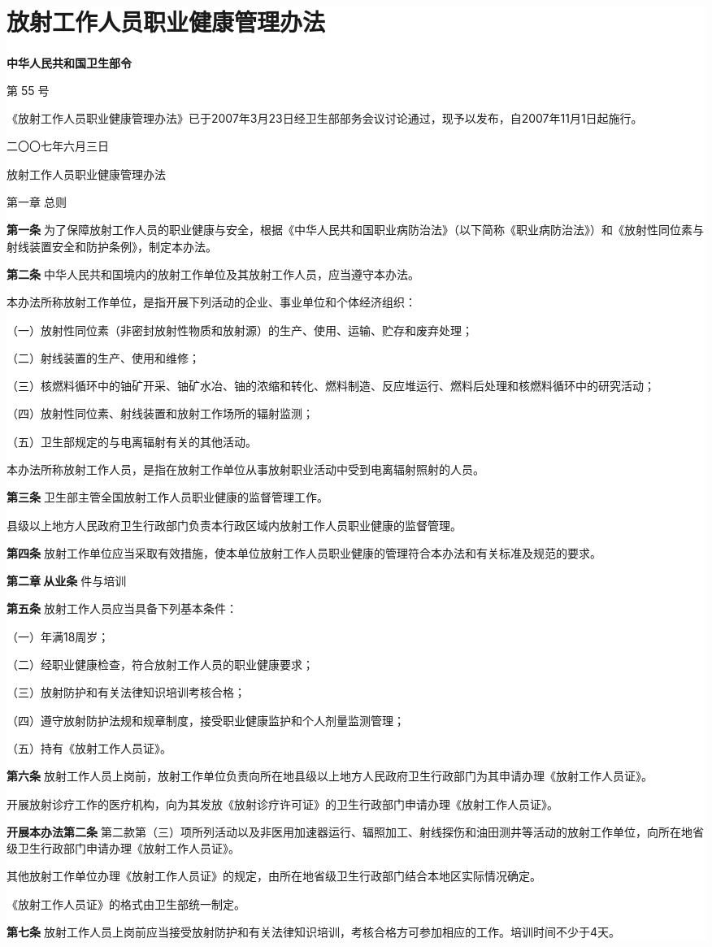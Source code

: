 # 放射工作人员职业健康管理办法

**中华人民共和国卫生部令**

第 55 号

《放射工作人员职业健康管理办法》已于2007年3月23日经卫生部部务会议讨论通过，现予以发布，自2007年11月1日起施行。

二〇〇七年六月三日

放射工作人员职业健康管理办法

第一章 总则

**第一条** 为了保障放射工作人员的职业健康与安全，根据《中华人民共和国职业病防治法》（以下简称《职业病防治法》）和《放射性同位素与射线装置安全和防护条例》，制定本办法。

**第二条** 中华人民共和国境内的放射工作单位及其放射工作人员，应当遵守本办法。

本办法所称放射工作单位，是指开展下列活动的企业、事业单位和个体经济组织：

（一）放射性同位素（非密封放射性物质和放射源）的生产、使用、运输、贮存和废弃处理；

（二）射线装置的生产、使用和维修；

（三）核燃料循环中的铀矿开采、铀矿水冶、铀的浓缩和转化、燃料制造、反应堆运行、燃料后处理和核燃料循环中的研究活动；

（四）放射性同位素、射线装置和放射工作场所的辐射监测；

（五）卫生部规定的与电离辐射有关的其他活动。

本办法所称放射工作人员，是指在放射工作单位从事放射职业活动中受到电离辐射照射的人员。

**第三条** 卫生部主管全国放射工作人员职业健康的监督管理工作。

县级以上地方人民政府卫生行政部门负责本行政区域内放射工作人员职业健康的监督管理。

**第四条** 放射工作单位应当采取有效措施，使本单位放射工作人员职业健康的管理符合本办法和有关标准及规范的要求。

**第二章 从业条** 件与培训

**第五条** 放射工作人员应当具备下列基本条件：

（一）年满18周岁；

（二）经职业健康检查，符合放射工作人员的职业健康要求；

（三）放射防护和有关法律知识培训考核合格；

（四）遵守放射防护法规和规章制度，接受职业健康监护和个人剂量监测管理；

（五）持有《放射工作人员证》。

**第六条** 放射工作人员上岗前，放射工作单位负责向所在地县级以上地方人民政府卫生行政部门为其申请办理《放射工作人员证》。

开展放射诊疗工作的医疗机构，向为其发放《放射诊疗许可证》的卫生行政部门申请办理《放射工作人员证》。

**开展本办法第二条** 第二款第（三）项所列活动以及非医用加速器运行、辐照加工、射线探伤和油田测井等活动的放射工作单位，向所在地省级卫生行政部门申请办理《放射工作人员证》。

其他放射工作单位办理《放射工作人员证》的规定，由所在地省级卫生行政部门结合本地区实际情况确定。

《放射工作人员证》的格式由卫生部统一制定。

**第七条** 放射工作人员上岗前应当接受放射防护和有关法律知识培训，考核合格方可参加相应的工作。培训时间不少于4天。

